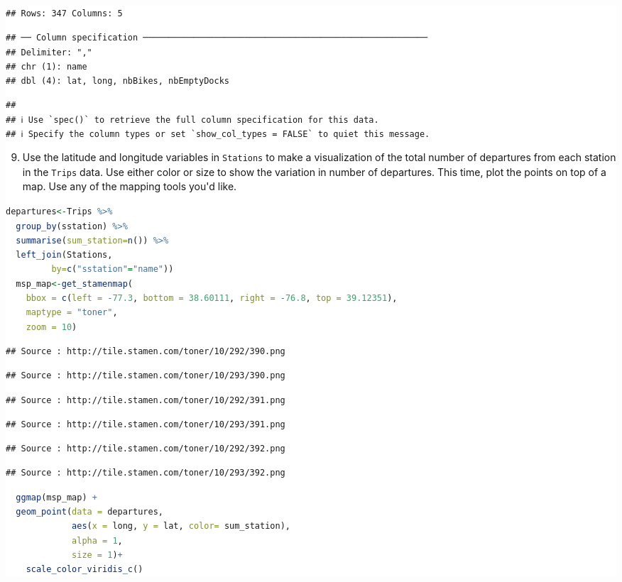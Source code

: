 ```
## Rows: 347 Columns: 5
```

```
## ── Column specification ────────────────────────────────────────────────────────
## Delimiter: ","
## chr (1): name
## dbl (4): lat, long, nbBikes, nbEmptyDocks
```

```
## 
## ℹ Use `spec()` to retrieve the full column specification for this data.
## ℹ Specify the column types or set `show_col_types = FALSE` to quiet this message.
```

  9. Use the latitude and longitude variables in `Stations` to make a visualization of the total number of departures from each station in the `Trips` data. Use either color or size to show the variation in number of departures. This time, plot the points on top of a map. Use any of the mapping tools you'd like.
  

```r
departures<-Trips %>% 
  group_by(sstation) %>% 
  summarise(sum_station=n()) %>% 
  left_join(Stations,
         by=c("sstation"="name"))
  msp_map<-get_stamenmap(
    bbox = c(left = -77.3, bottom = 38.60111, right = -76.8, top = 39.12351), 
    maptype = "toner",
    zoom = 10)
```

```
## Source : http://tile.stamen.com/toner/10/292/390.png
```

```
## Source : http://tile.stamen.com/toner/10/293/390.png
```

```
## Source : http://tile.stamen.com/toner/10/292/391.png
```

```
## Source : http://tile.stamen.com/toner/10/293/391.png
```

```
## Source : http://tile.stamen.com/toner/10/292/392.png
```

```
## Source : http://tile.stamen.com/toner/10/293/392.png
```

```r
  ggmap(msp_map) + 
  geom_point(data = departures, 
             aes(x = long, y = lat, color= sum_station), 
             alpha = 1, 
             size = 1)+
    scale_color_viridis_c()
```
